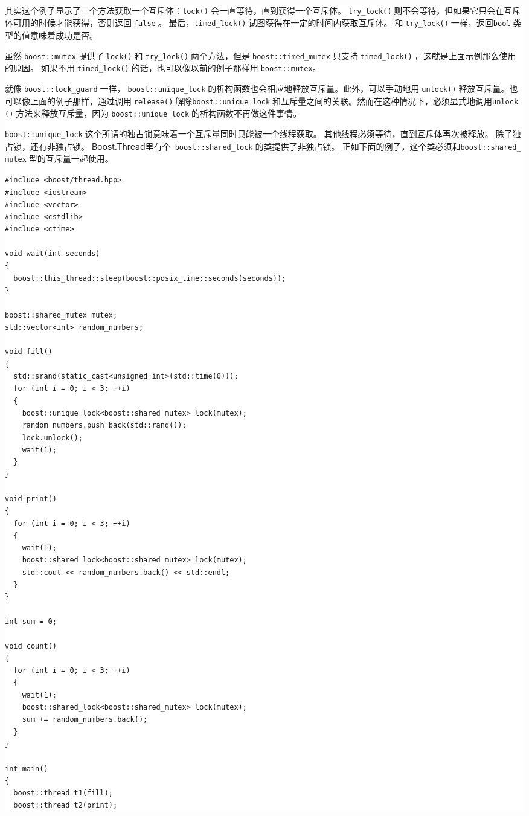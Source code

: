 其实这个例子显示了三个方法获取一个互斥体：`lock()` 会一直等待，直到获得一个互斥体。 `try_lock()` 则不会等待，但如果它只会在互斥体可用的时候才能获得，否则返回 `false` 。 最后，`timed_lock()` 试图获得在一定的时间内获取互斥体。 和 `try_lock()` 一样，返回`bool` 类型的值意味着成功是否。

虽然 `boost::mutex` 提供了 `lock()` 和 `try_lock()` 两个方法，但是 `boost::timed_mutex` 只支持 `timed_lock()` ，这就是上面示例那么使用的原因。 如果不用 `timed_lock()` 的话，也可以像以前的例子那样用 `boost::mutex`。

就像 `boost::lock_guard` 一样， `boost::unique_lock` 的析构函数也会相应地释放互斥量。此外，可以手动地用 `unlock()` 释放互斥量。也可以像上面的例子那样，通过调用 `release()` 解除`boost::unique_lock` 和互斥量之间的关联。然而在这种情况下，必须显式地调用`unlock()` 方法来释放互斥量，因为 `boost::unique_lock` 的析构函数不再做这件事情。

`boost::unique_lock` 这个所谓的独占锁意味着一个互斥量同时只能被一个线程获取。 其他线程必须等待，直到互斥体再次被释放。 除了独占锁，还有非独占锁。 Boost.Thread里有个` boost::shared_lock` 的类提供了非独占锁。 正如下面的例子，这个类必须和`boost::shared_mutex` 型的互斥量一起使用。

~~~
#include <boost/thread.hpp> 
#include <iostream> 
#include <vector> 
#include <cstdlib> 
#include <ctime> 

void wait(int seconds) 
{ 
  boost::this_thread::sleep(boost::posix_time::seconds(seconds)); 
} 

boost::shared_mutex mutex; 
std::vector<int> random_numbers; 

void fill() 
{ 
  std::srand(static_cast<unsigned int>(std::time(0))); 
  for (int i = 0; i < 3; ++i) 
  { 
    boost::unique_lock<boost::shared_mutex> lock(mutex); 
    random_numbers.push_back(std::rand()); 
    lock.unlock(); 
    wait(1); 
  } 
} 

void print() 
{ 
  for (int i = 0; i < 3; ++i) 
  { 
    wait(1); 
    boost::shared_lock<boost::shared_mutex> lock(mutex); 
    std::cout << random_numbers.back() << std::endl; 
  } 
} 

int sum = 0; 

void count() 
{ 
  for (int i = 0; i < 3; ++i) 
  { 
    wait(1); 
    boost::shared_lock<boost::shared_mutex> lock(mutex); 
    sum += random_numbers.back(); 
  } 
} 

int main() 
{ 
  boost::thread t1(fill); 
  boost::thread t2(print); 
~~~